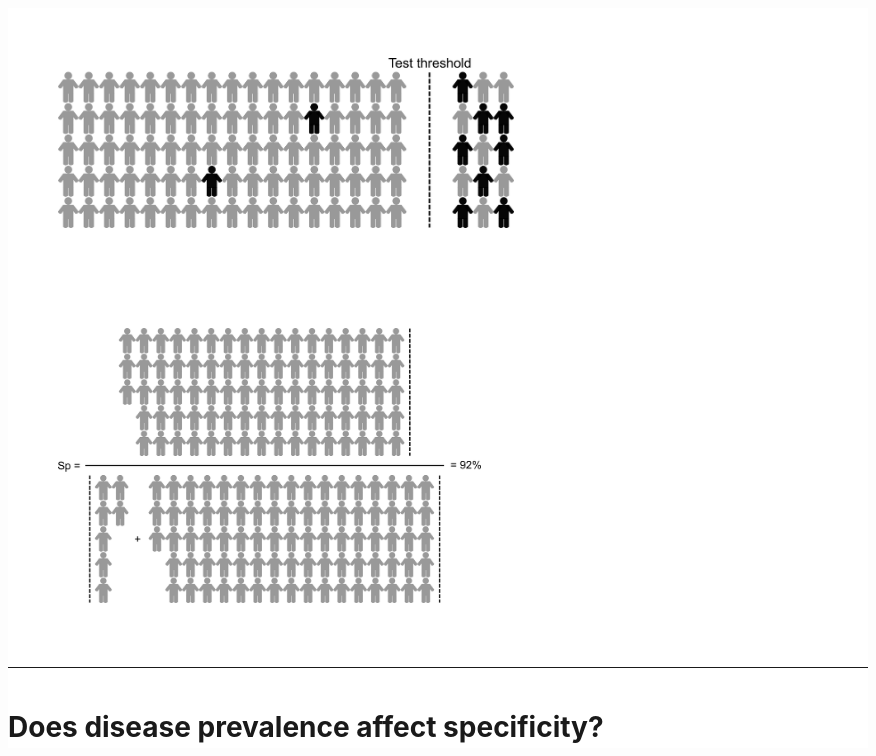 <img align="middle" src="./images/Apply_RealisticTest.png" hspace=50 vspace=50 height=170 alt="pic"/> <img align="middle" src="./images/Realistic_Test_Specificity_Calculation.png" hspace=50 vspace=50 height="275" alt="pic"/>



---

# Does disease prevalence affect specificity?
